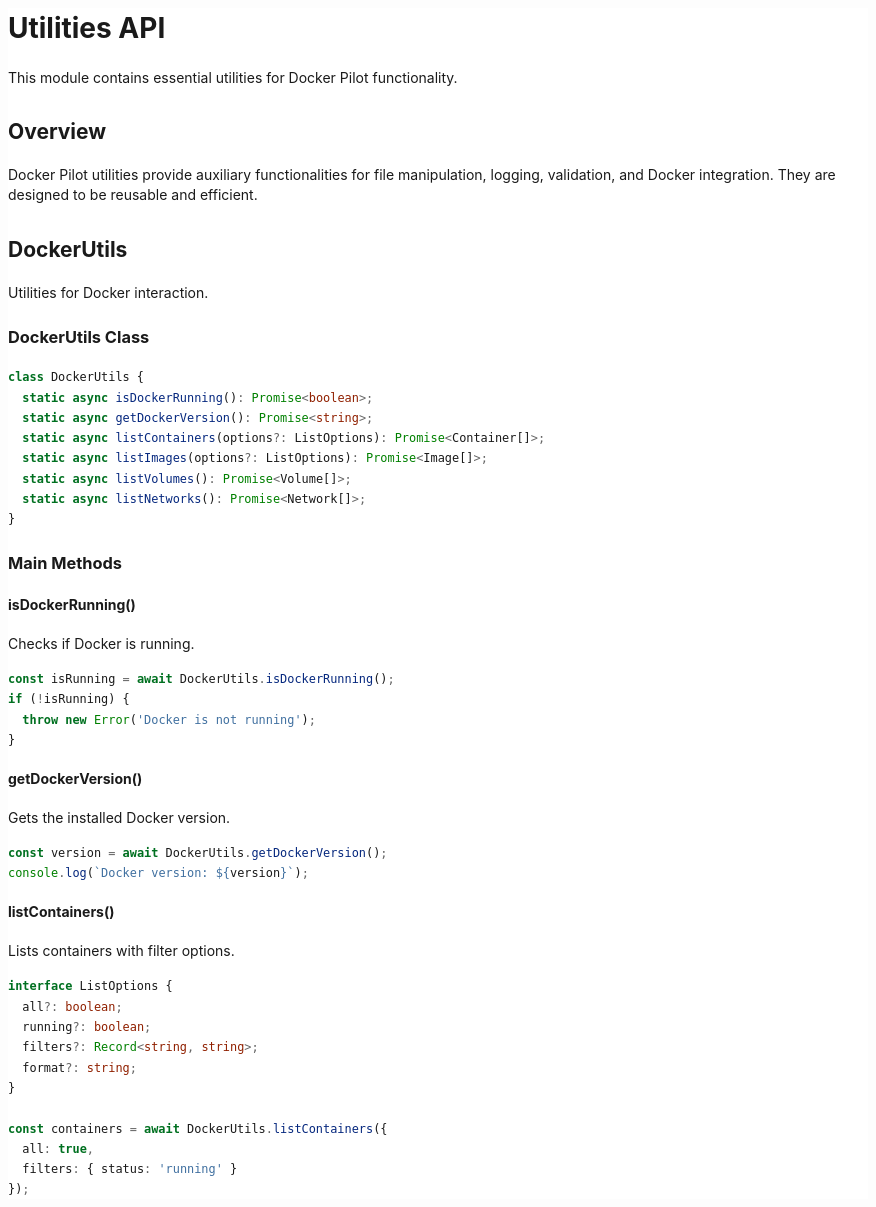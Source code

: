 # Utilities API

This module contains essential utilities for Docker Pilot functionality.

## Overview

Docker Pilot utilities provide auxiliary functionalities for file manipulation, logging, validation, and Docker integration. They are designed to be reusable and efficient.

## DockerUtils

Utilities for Docker interaction.

### DockerUtils Class

```typescript
class DockerUtils {
  static async isDockerRunning(): Promise<boolean>;
  static async getDockerVersion(): Promise<string>;
  static async listContainers(options?: ListOptions): Promise<Container[]>;
  static async listImages(options?: ListOptions): Promise<Image[]>;
  static async listVolumes(): Promise<Volume[]>;
  static async listNetworks(): Promise<Network[]>;
}
```

### Main Methods

#### isDockerRunning()

Checks if Docker is running.

```typescript
const isRunning = await DockerUtils.isDockerRunning();
if (!isRunning) {
  throw new Error('Docker is not running');
}
```

#### getDockerVersion()

Gets the installed Docker version.

```typescript
const version = await DockerUtils.getDockerVersion();
console.log(`Docker version: ${version}`);
```

#### listContainers()

Lists containers with filter options.

```typescript
interface ListOptions {
  all?: boolean;
  running?: boolean;
  filters?: Record<string, string>;
  format?: string;
}

const containers = await DockerUtils.listContainers({
  all: true,
  filters: { status: 'running' }
});
```
